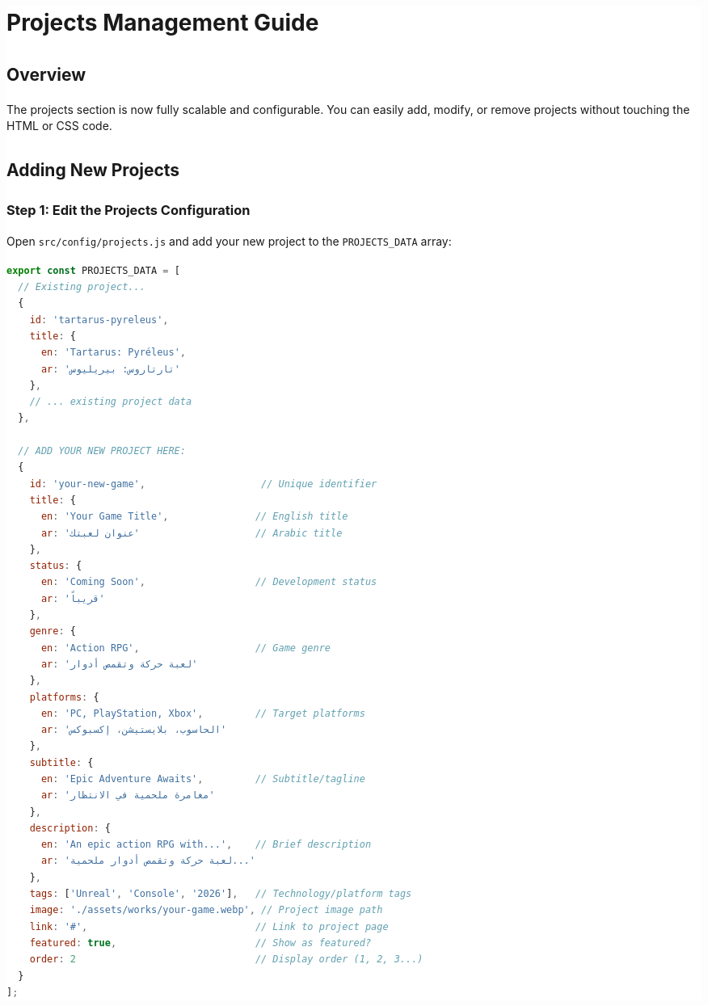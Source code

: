 # Projects Management Guide

## Overview

The projects section is now fully scalable and configurable. You can easily add, modify, or remove projects without touching the HTML or CSS code.

## Adding New Projects

### Step 1: Edit the Projects Configuration

Open `src/config/projects.js` and add your new project to the `PROJECTS_DATA` array:

```javascript
export const PROJECTS_DATA = [
  // Existing project...
  {
    id: 'tartarus-pyreleus',
    title: {
      en: 'Tartarus: Pyréleus',
      ar: 'تارتاروس: بيريليوس'
    },
    // ... existing project data
  },
  
  // ADD YOUR NEW PROJECT HERE:
  {
    id: 'your-new-game',                    // Unique identifier
    title: {
      en: 'Your Game Title',               // English title
      ar: 'عنوان لعبتك'                    // Arabic title
    },
    status: {
      en: 'Coming Soon',                   // Development status
      ar: 'قريباً'
    },
    genre: {
      en: 'Action RPG',                    // Game genre
      ar: 'لعبة حركة وتقمص أدوار'
    },
    platforms: {
      en: 'PC, PlayStation, Xbox',         // Target platforms
      ar: 'الحاسوب، بلايستيشن، إكسبوكس'
    },
    subtitle: {
      en: 'Epic Adventure Awaits',         // Subtitle/tagline
      ar: 'مغامرة ملحمية في الانتظار'
    },
    description: {
      en: 'An epic action RPG with...',    // Brief description
      ar: 'لعبة حركة وتقمص أدوار ملحمية...'
    },
    tags: ['Unreal', 'Console', '2026'],   // Technology/platform tags
    image: './assets/works/your-game.webp', // Project image path
    link: '#',                             // Link to project page
    featured: true,                        // Show as featured?
    order: 2                               // Display order (1, 2, 3...)
  }
];
```
